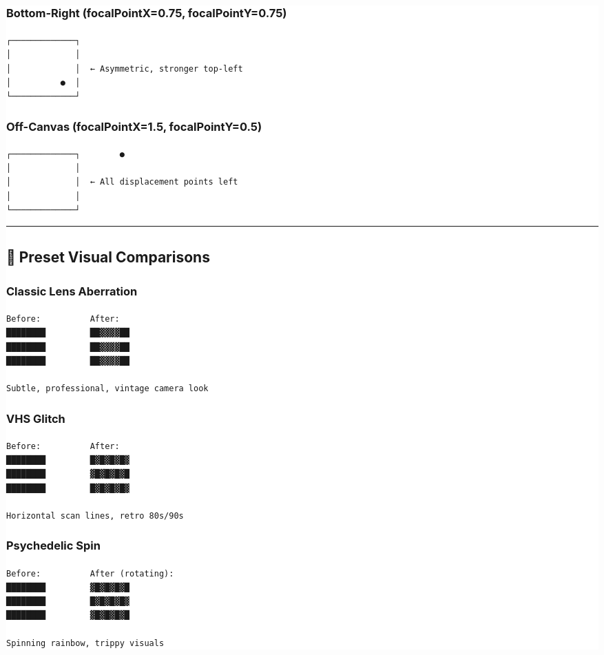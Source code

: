 ### Bottom-Right (focalPointX=0.75, focalPointY=0.75)
```
┌─────────────┐
│             │
│             │  ← Asymmetric, stronger top-left
│          ●  │
└─────────────┘
```

### Off-Canvas (focalPointX=1.5, focalPointY=0.5)
```
┌─────────────┐        ●
│             │
│             │  ← All displacement points left
│             │
└─────────────┘
```

---

## 🎨 Preset Visual Comparisons

### Classic Lens Aberration
```
Before:          After:
████████         ██▓▓▓▓██
████████         ██▓▓▓▓██
████████         ██▓▓▓▓██

Subtle, professional, vintage camera look
```

### VHS Glitch
```
Before:          After:
████████         █▓█▓█▓█▓
████████         ▓█▓█▓█▓█
████████         █▓█▓█▓█▓

Horizontal scan lines, retro 80s/90s
```

### Psychedelic Spin
```
Before:          After (rotating):
████████         ▓█▓█▓█▓█
████████         █▓█▓█▓█▓
████████         ▓█▓█▓█▓█

Spinning rainbow, trippy visuals
```
